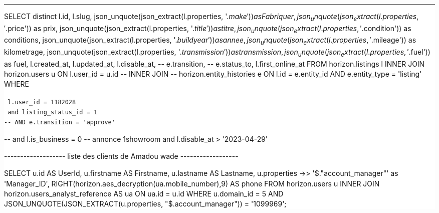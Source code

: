 

--------------------- 


SELECT distinct
    l.id,
    l.slug,
    json_unquote(json_extract(l.properties, '$.make')) as Fabriquer,
       json_unquote(json_extract(l.properties, '$.price')) as prix,
       json_unquote(json_extract(l.properties, '$.title')) as titre,
       json_unquote( json_extract(l.properties, '$.condition')) as conditions,
       json_unquote(json_extract(l.properties, '$.buildyear')) as annee,
       json_unquote(json_extract(l.properties, '$.mileage')) as kilometrage,
       json_unquote(json_extract(l.properties, '$.transmission')) as transmission,
      json_unquote(json_extract(l.properties, '$.fuel')) as fuel,
    l.created_at,
    l.updated_at,
    l.disable_at,
    -- e.transition,
    -- e.status_to,
    l.first_online_at
FROM
    horizon.listings l
INNER JOIN
    horizon.users u ON l.user_id = u.id
-- INNER JOIN
-- horizon.entity_histories e ON l.id = e.entity_id AND e.entity_type = 'listing'
WHERE

     l.user_id = 1182028
     and listing_status_id = 1
    -- AND e.transition = 'approve'
   -- and l.is_business = 0 -- annonce 1showroom 
    and l.disable_at > '2023-04-29'


------------------- liste des clients de Amadou wade ------------------

SELECT
      u.id AS UserId,
      u.firstname AS Firstname,
      u.lastname AS Lastname,
      u.properties ->> '$."account_manager"' as 'Manager_ID',
      RIGHT(horizon.aes_decryption(ua.mobile_number),9) AS phone
FROM
      horizon.users u
INNER JOIN
      horizon.users_analyst_reference AS ua ON ua.id = u.id
WHERE
      u.domain_id = 5
      AND JSON_UNQUOTE(JSON_EXTRACT(u.properties, "$.account_manager")) = '1099969';
    
    

